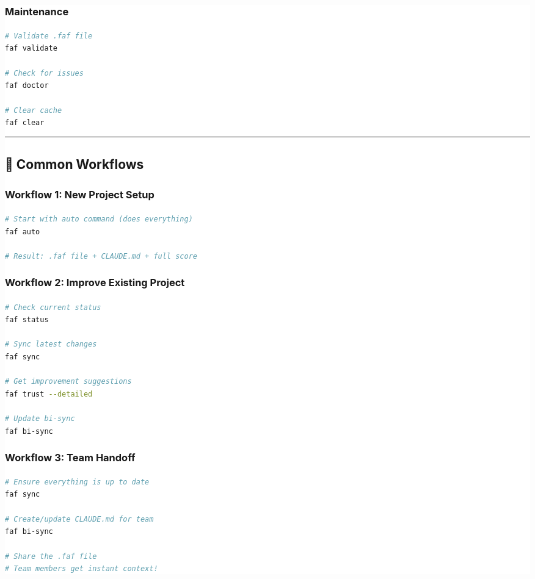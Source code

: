 ### Maintenance

```bash
# Validate .faf file
faf validate

# Check for issues
faf doctor

# Clear cache
faf clear
```

---

## 🎯 Common Workflows

### Workflow 1: New Project Setup

```bash
# Start with auto command (does everything)
faf auto

# Result: .faf file + CLAUDE.md + full score
```

### Workflow 2: Improve Existing Project

```bash
# Check current status
faf status

# Sync latest changes
faf sync

# Get improvement suggestions
faf trust --detailed

# Update bi-sync
faf bi-sync
```

### Workflow 3: Team Handoff

```bash
# Ensure everything is up to date
faf sync

# Create/update CLAUDE.md for team
faf bi-sync

# Share the .faf file
# Team members get instant context!
```
